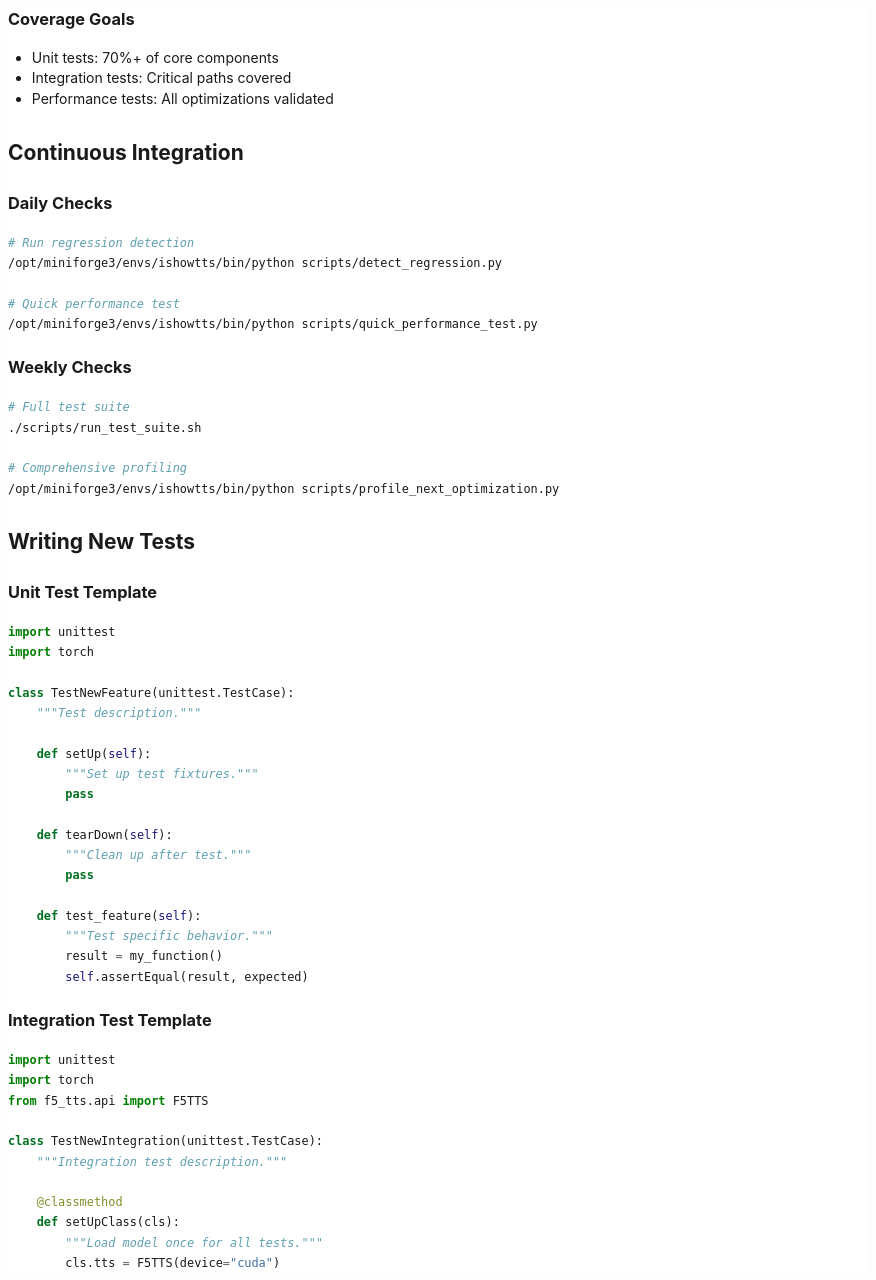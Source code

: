 ### Coverage Goals
- Unit tests: 70%+ of core components
- Integration tests: Critical paths covered
- Performance tests: All optimizations validated

## Continuous Integration

### Daily Checks
```bash
# Run regression detection
/opt/miniforge3/envs/ishowtts/bin/python scripts/detect_regression.py

# Quick performance test
/opt/miniforge3/envs/ishowtts/bin/python scripts/quick_performance_test.py
```

### Weekly Checks
```bash
# Full test suite
./scripts/run_test_suite.sh

# Comprehensive profiling
/opt/miniforge3/envs/ishowtts/bin/python scripts/profile_next_optimization.py
```

## Writing New Tests

### Unit Test Template
```python
import unittest
import torch

class TestNewFeature(unittest.TestCase):
    """Test description."""

    def setUp(self):
        """Set up test fixtures."""
        pass

    def tearDown(self):
        """Clean up after test."""
        pass

    def test_feature(self):
        """Test specific behavior."""
        result = my_function()
        self.assertEqual(result, expected)
```

### Integration Test Template
```python
import unittest
import torch
from f5_tts.api import F5TTS

class TestNewIntegration(unittest.TestCase):
    """Integration test description."""

    @classmethod
    def setUpClass(cls):
        """Load model once for all tests."""
        cls.tts = F5TTS(device="cuda")
```
